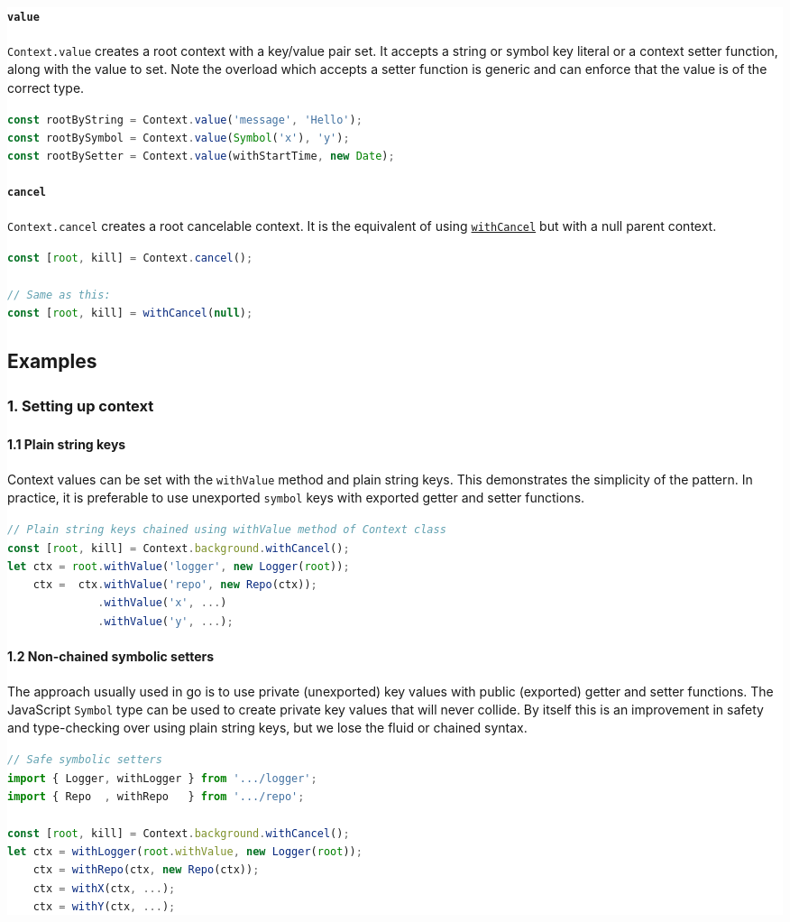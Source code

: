 #### `value`
`Context.value` creates a root context with a key/value pair set. It accepts a string or symbol key literal or a context setter function, along with the value to set. Note the overload which accepts a setter function is generic and can enforce that the value is of the correct type.

```ts
const rootByString = Context.value('message', 'Hello');
const rootBySymbol = Context.value(Symbol('x'), 'y');
const rootBySetter = Context.value(withStartTime, new Date);
```

#### `cancel`
`Context.cancel` creates a root cancelable context. It is the equivalent of using [`withCancel`](#cancelable-context) but with a null parent context.

```ts
const [root, kill] = Context.cancel();

// Same as this:
const [root, kill] = withCancel(null);
```

## Examples

### 1. Setting up context

#### 1.1 Plain string keys
Context values can be set with the `withValue` method and plain string keys. This demonstrates the simplicity of the pattern. In practice, it is preferable to use unexported `symbol` keys with exported getter and setter functions.

```ts
// Plain string keys chained using withValue method of Context class
const [root, kill] = Context.background.withCancel();
let ctx = root.withValue('logger', new Logger(root));
    ctx =  ctx.withValue('repo', new Repo(ctx));
              .withValue('x', ...)
              .withValue('y', ...); 
```

#### 1.2 Non-chained symbolic setters
The approach usually used in go is to use private (unexported) key values with public (exported) getter and setter functions. The JavaScript `Symbol` type can be used to create private key values that will never collide. By itself this is an improvement in safety and type-checking over using plain string keys, but we lose the fluid or chained syntax.

```ts
// Safe symbolic setters
import { Logger, withLogger } from '.../logger';
import { Repo  , withRepo   } from '.../repo';

const [root, kill] = Context.background.withCancel();
let ctx = withLogger(root.withValue, new Logger(root));
    ctx = withRepo(ctx, new Repo(ctx));
    ctx = withX(ctx, ...);
    ctx = withY(ctx, ...);
```
